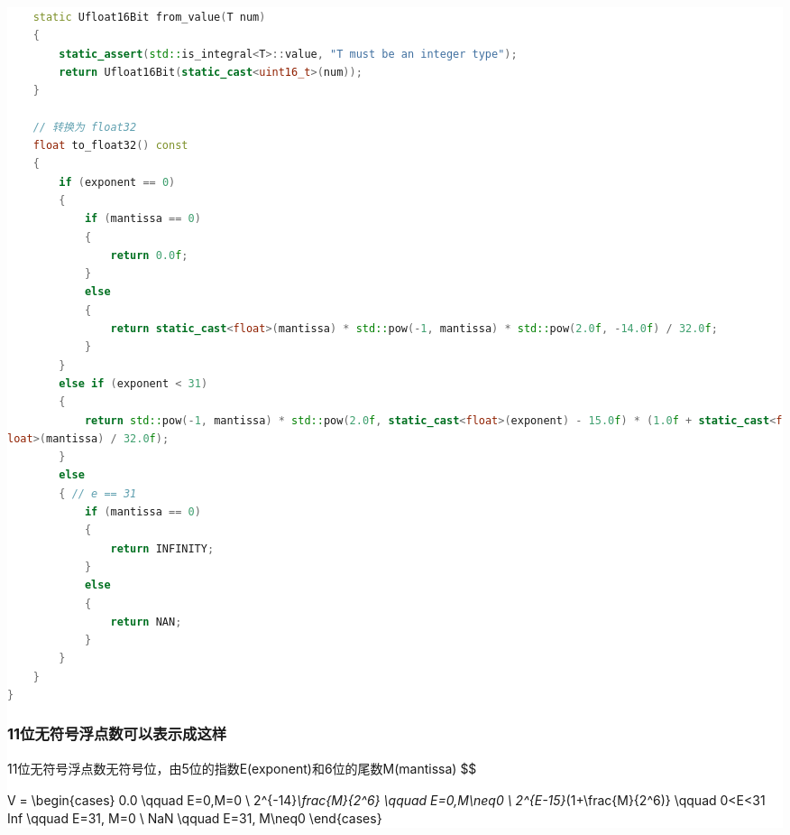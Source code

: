 ```c++
    static Ufloat16Bit from_value(T num)
    {
        static_assert(std::is_integral<T>::value, "T must be an integer type");
        return Ufloat16Bit(static_cast<uint16_t>(num));
    }

    // 转换为 float32
    float to_float32() const
    {
        if (exponent == 0)
        {
            if (mantissa == 0)
            {
                return 0.0f;
            }
            else
            {
                return static_cast<float>(mantissa) * std::pow(-1, mantissa) * std::pow(2.0f, -14.0f) / 32.0f;
            }
        }
        else if (exponent < 31)
        {
            return std::pow(-1, mantissa) * std::pow(2.0f, static_cast<float>(exponent) - 15.0f) * (1.0f + static_cast<float>(mantissa) / 32.0f);
        }
        else
        { // e == 31
            if (mantissa == 0)
            {
                return INFINITY;
            }
            else
            {
                return NAN;
            }
        }
    }
}

```

### 11位无符号浮点数可以表示成这样
11位无符号浮点数无符号位，由5位的指数E(exponent)和6位的尾数M(mantissa)
$$

V =
\begin{cases}
0.0 \qquad E=0,M=0 \\
2^{-14}*\frac{M}{2^6} \qquad E=0,M\neq0 \\
2^{E-15}*(1+\frac{M}{2^6)} \qquad 0<E<31       
Inf \qquad E=31, M=0 \\
NaN \qquad E=31, M\neq0
\end{cases}
